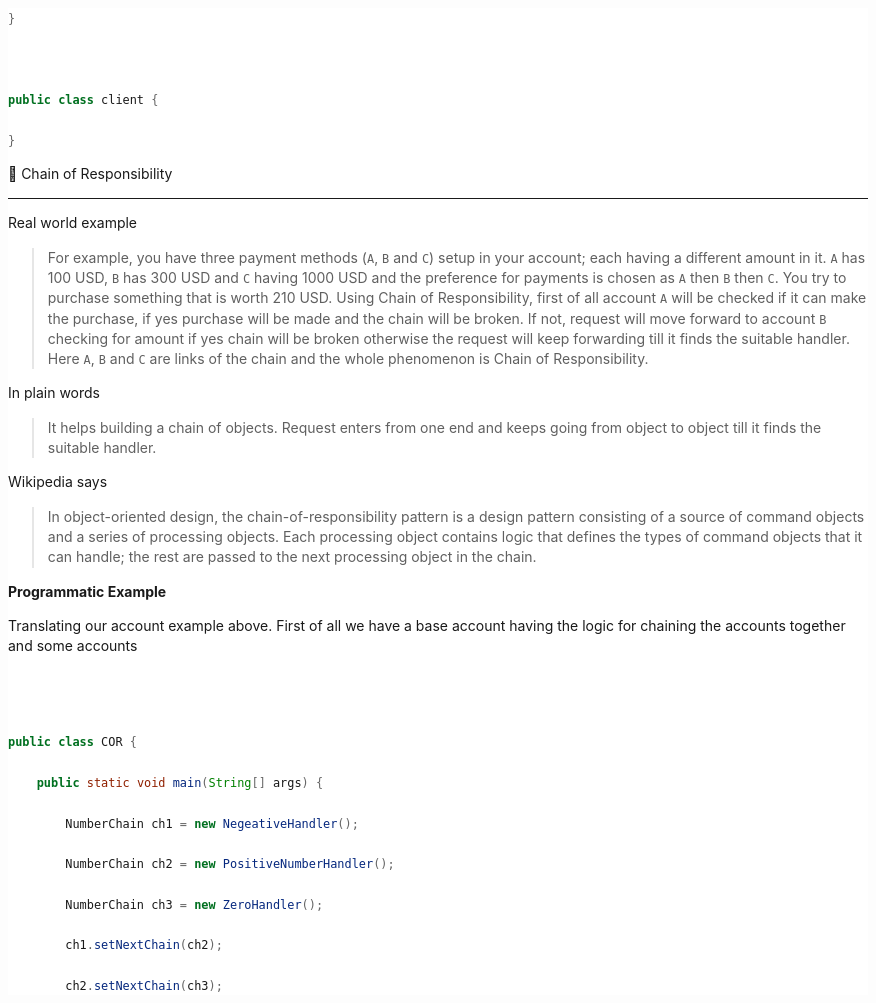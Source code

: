 ```java
}

  

public class client {

}

```

  

🔗 Chain of Responsibility

-----------------------

  

Real world example

> For example, you have three payment methods (`A`, `B` and `C`) setup in your account; each having a different amount in it. `A` has 100 USD, `B` has 300 USD and `C` having 1000 USD and the preference for payments is chosen as `A` then `B` then `C`. You try to purchase something that is worth 210 USD. Using Chain of Responsibility, first of all account `A` will be checked if it can make the purchase, if yes purchase will be made and the chain will be broken. If not, request will move forward to account `B` checking for amount if yes chain will be broken otherwise the request will keep forwarding till it finds the suitable handler. Here `A`, `B` and `C` are links of the chain and the whole phenomenon is Chain of Responsibility.

  

In plain words

> It helps building a chain of objects. Request enters from one end and keeps going from object to object till it finds the suitable handler.

  

Wikipedia says

> In object-oriented design, the chain-of-responsibility pattern is a design pattern consisting of a source of command objects and a series of processing objects. Each processing object contains logic that defines the types of command objects that it can handle; the rest are passed to the next processing object in the chain.

  

**Programmatic Example**

  

Translating our account example above. First of all we have a base account having the logic for chaining the accounts together and some accounts

  

```java

  

public class COR {

    public static void main(String[] args) {

        NumberChain ch1 = new NegeativeHandler();

        NumberChain ch2 = new PositiveNumberHandler();  

        NumberChain ch3 = new ZeroHandler();

        ch1.setNextChain(ch2);

        ch2.setNextChain(ch3);

```